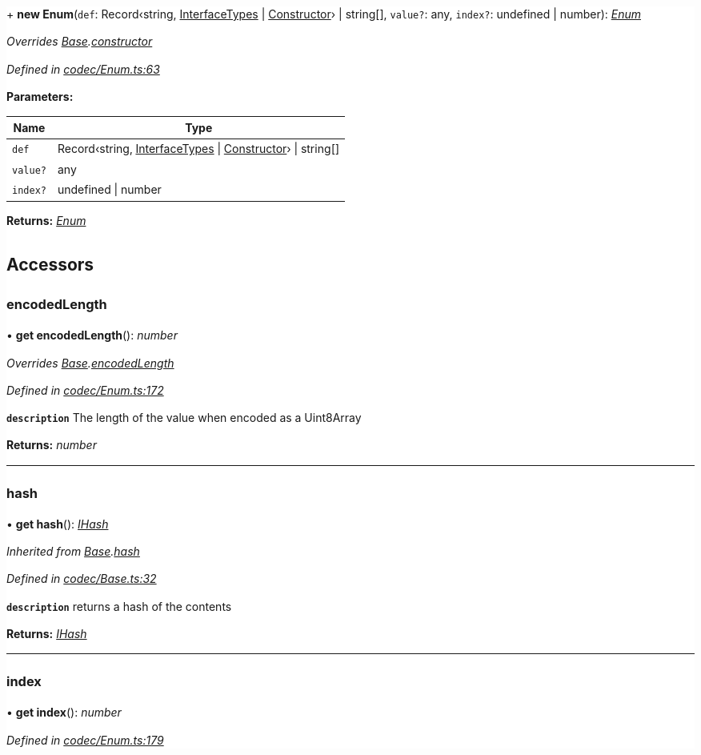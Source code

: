 \+ **new Enum**(`def`: Record‹string, [InterfaceTypes](../modules/_types_.md#interfacetypes) | [Constructor](../interfaces/_types_.constructor.md)› | string[], `value?`: any, `index?`: undefined | number): *[Enum](_codec_enum_.enum.md)*

*Overrides [Base](_codec_base_.base.md).[constructor](_codec_base_.base.md#constructor)*

*Defined in [codec/Enum.ts:63](https://github.com/polkadot-js/api/blob/692c208/packages/types/src/codec/Enum.ts#L63)*

**Parameters:**

Name | Type |
------ | ------ |
`def` | Record‹string, [InterfaceTypes](../modules/_types_.md#interfacetypes) &#124; [Constructor](../interfaces/_types_.constructor.md)› &#124; string[] |
`value?` | any |
`index?` | undefined &#124; number |

**Returns:** *[Enum](_codec_enum_.enum.md)*

## Accessors

###  encodedLength

• **get encodedLength**(): *number*

*Overrides [Base](_codec_base_.base.md).[encodedLength](_codec_base_.base.md#encodedlength)*

*Defined in [codec/Enum.ts:172](https://github.com/polkadot-js/api/blob/692c208/packages/types/src/codec/Enum.ts#L172)*

**`description`** The length of the value when encoded as a Uint8Array

**Returns:** *number*

___

###  hash

• **get hash**(): *[IHash](../interfaces/_types_.ihash.md)*

*Inherited from [Base](_codec_base_.base.md).[hash](_codec_base_.base.md#hash)*

*Defined in [codec/Base.ts:32](https://github.com/polkadot-js/api/blob/692c208/packages/types/src/codec/Base.ts#L32)*

**`description`** returns a hash of the contents

**Returns:** *[IHash](../interfaces/_types_.ihash.md)*

___

###  index

• **get index**(): *number*

*Defined in [codec/Enum.ts:179](https://github.com/polkadot-js/api/blob/692c208/packages/types/src/codec/Enum.ts#L179)*
